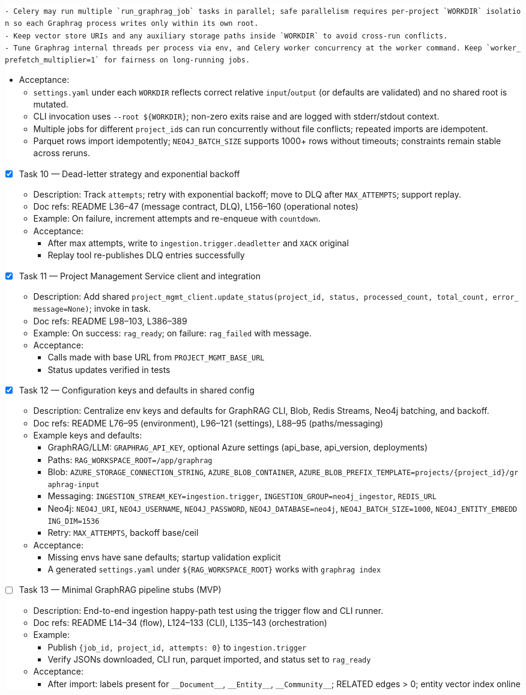     - Celery may run multiple `run_graphrag_job` tasks in parallel; safe parallelism requires per-project `WORKDIR` isolation so each Graphrag process writes only within its own root.
    - Keep vector store URIs and any auxiliary storage paths inside `WORKDIR` to avoid cross-run conflicts.
    - Tune Graphrag internal threads per process via env, and Celery worker concurrency at the worker command. Keep `worker_prefetch_multiplier=1` for fairness on long-running jobs.
  - Acceptance:
    - `settings.yaml` under each `WORKDIR` reflects correct relative `input`/`output` (or defaults are validated) and no shared root is mutated.
    - CLI invocation uses `--root ${WORKDIR}`; non-zero exits raise and are logged with stderr/stdout context.
    - Multiple jobs for different `project_id`s can run concurrently without file conflicts; repeated imports are idempotent.
    - Parquet rows import idempotently; `NEO4J_BATCH_SIZE` supports 1000+ rows without timeouts; constraints remain stable across reruns.

- [x] Task 10 — Dead-letter strategy and exponential backoff
  - Description: Track `attempts`; retry with exponential backoff; move to DLQ after `MAX_ATTEMPTS`; support replay.
  - Doc refs: README L36–47 (message contract, DLQ), L156–160 (operational notes)
  - Example: On failure, increment attempts and re-enqueue with `countdown`.
  - Acceptance:
    - After max attempts, write to `ingestion.trigger.deadletter` and `XACK` original
    - Replay tool re-publishes DLQ entries successfully

- [x] Task 11 — Project Management Service client and integration
  - Description: Add shared `project_mgmt_client.update_status(project_id, status, processed_count, total_count, error_message=None)`; invoke in task.
  - Doc refs: README L98–103, L386–389
  - Example: On success: `rag_ready`; on failure: `rag_failed` with message.
  - Acceptance:
    - Calls made with base URL from `PROJECT_MGMT_BASE_URL`
    - Status updates verified in tests

- [x] Task 12 — Configuration keys and defaults in shared config
  - Description: Centralize env keys and defaults for GraphRAG CLI, Blob, Redis Streams, Neo4j batching, and backoff.
  - Doc refs: README L76–95 (environment), L96–121 (settings), L88–95 (paths/messaging)
  - Example keys and defaults:
    - GraphRAG/LLM: `GRAPHRAG_API_KEY`, optional Azure settings (api_base, api_version, deployments)
    - Paths: `RAG_WORKSPACE_ROOT=/app/graphrag`
    - Blob: `AZURE_STORAGE_CONNECTION_STRING`, `AZURE_BLOB_CONTAINER`, `AZURE_BLOB_PREFIX_TEMPLATE=projects/{project_id}/graphrag-input`
    - Messaging: `INGESTION_STREAM_KEY=ingestion.trigger`, `INGESTION_GROUP=neo4j_ingestor`, `REDIS_URL`
    - Neo4j: `NEO4J_URI`, `NEO4J_USERNAME`, `NEO4J_PASSWORD`, `NEO4J_DATABASE=neo4j`, `NEO4J_BATCH_SIZE=1000`, `NEO4J_ENTITY_EMBEDDING_DIM=1536`
    - Retry: `MAX_ATTEMPTS`, backoff base/ceil
  - Acceptance:
    - Missing envs have sane defaults; startup validation explicit
    - A generated `settings.yaml` under `${RAG_WORKSPACE_ROOT}` works with `graphrag index`

- [ ] Task 13 — Minimal GraphRAG pipeline stubs (MVP)
  - Description: End-to-end ingestion happy-path test using the trigger flow and CLI runner.
  - Doc refs: README L14–34 (flow), L124–133 (CLI), L135–143 (orchestration)
  - Example:
    - Publish `{job_id, project_id, attempts: 0}` to `ingestion.trigger`
    - Verify JSONs downloaded, CLI run, parquet imported, and status set to `rag_ready`
  - Acceptance:
    - After import: labels present for `__Document__`, `__Entity__`, `__Community__`; RELATED edges > 0; entity vector index online
